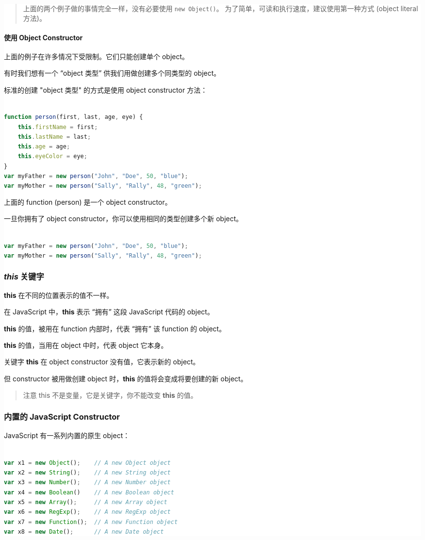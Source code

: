 > 上面的两个例子做的事情完全一样，没有必要使用 `new Object()`。
> 为了简单，可读和执行速度，建议使用第一种方式 (object literal 方法)。

#### 使用 Object Constructor

上面的例子在许多情况下受限制。它们只能创建单个 object。

有时我们想有一个 “object 类型” 供我们用做创建多个同类型的 object。

标准的创建 "object 类型" 的方式是使用 object constructor 方法：

```javascript

function person(first, last, age, eye) {
    this.firstName = first;
    this.lastName = last;
    this.age = age;
    this.eyeColor = eye;
}
var myFather = new person("John", "Doe", 50, "blue");
var myMother = new person("Sally", "Rally", 48, "green");

```

上面的 function (person) 是一个 object constructor。

一旦你拥有了 object constructor，你可以使用相同的类型创建多个新 object。

```javascript

var myFather = new person("John", "Doe", 50, "blue");
var myMother = new person("Sally", "Rally", 48, "green");

```

### *this* 关键字

**this** 在不同的位置表示的值不一样。

在 JavaScript 中，**this** 表示 “拥有” 这段 JavaScript 代码的 object。

**this** 的值，被用在 function 内部时，代表 “拥有” 该 function 的 object。

**this** 的值，当用在 object 中时，代表 object 它本身。

关键字 **this** 在 object constructor 没有值，它表示新的 object。

但 constructor 被用做创建 object 时，**this** 的值将会变成将要创建的新 object。


> 注意 this 不是变量，它是关键字，你不能改变 **this** 的值。

### 内置的 JavaScript Constructor

JavaScript 有一系列内置的原生 object：

```javascript

var x1 = new Object();    // A new Object object
var x2 = new String();    // A new String object
var x3 = new Number();    // A new Number object
var x4 = new Boolean()    // A new Boolean object
var x5 = new Array();     // A new Array object
var	x6 = new RegExp();    // A new RegExp object
var x7 = new Function();  // A new Function object
var x8 = new Date();      // A new Date object

```

